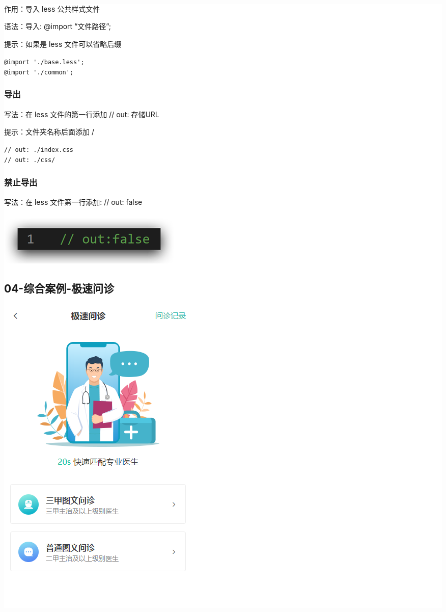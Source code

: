作用：导入 less 公共样式文件

语法：导入: @import “文件路径”;

提示：如果是 less 文件可以省略后缀

```less
@import './base.less';
@import './common';
```

### 导出

写法：在 less 文件的第一行添加 // out: 存储URL

提示：文件夹名称后面添加 /

```less
// out: ./index.css
// out: ./css/
```

### 禁止导出

写法：在 less 文件第一行添加:  // out: false 

![1681811772496](assets/1681811772496.png)



## 04-综合案例-极速问诊

![1681811796608](assets/1681811796608.png)